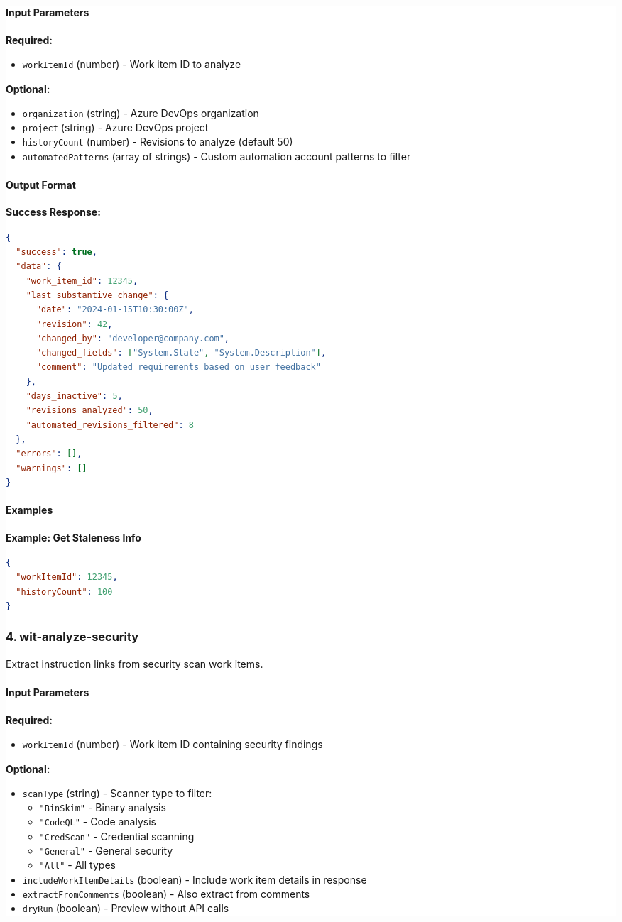 #### Input Parameters

**Required:**
- `workItemId` (number) - Work item ID to analyze

**Optional:**
- `organization` (string) - Azure DevOps organization
- `project` (string) - Azure DevOps project
- `historyCount` (number) - Revisions to analyze (default 50)
- `automatedPatterns` (array of strings) - Custom automation account patterns to filter

#### Output Format

**Success Response:**
```json
{
  "success": true,
  "data": {
    "work_item_id": 12345,
    "last_substantive_change": {
      "date": "2024-01-15T10:30:00Z",
      "revision": 42,
      "changed_by": "developer@company.com",
      "changed_fields": ["System.State", "System.Description"],
      "comment": "Updated requirements based on user feedback"
    },
    "days_inactive": 5,
    "revisions_analyzed": 50,
    "automated_revisions_filtered": 8
  },
  "errors": [],
  "warnings": []
}
```

#### Examples

**Example: Get Staleness Info**
```json
{
  "workItemId": 12345,
  "historyCount": 100
}
```

### 4. wit-analyze-security

Extract instruction links from security scan work items.

#### Input Parameters

**Required:**
- `workItemId` (number) - Work item ID containing security findings

**Optional:**
- `scanType` (string) - Scanner type to filter:
  - `"BinSkim"` - Binary analysis
  - `"CodeQL"` - Code analysis
  - `"CredScan"` - Credential scanning
  - `"General"` - General security
  - `"All"` - All types
- `includeWorkItemDetails` (boolean) - Include work item details in response
- `extractFromComments` (boolean) - Also extract from comments
- `dryRun` (boolean) - Preview without API calls
